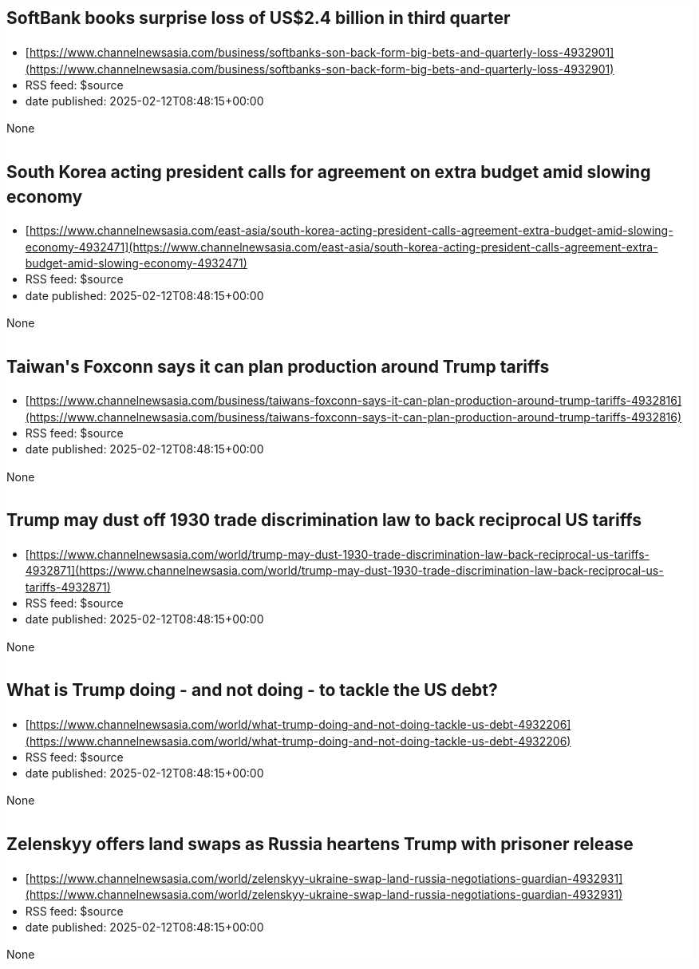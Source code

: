 ## SoftBank books surprise loss of US$2.4 billion in third quarter
 - [https://www.channelnewsasia.com/business/softbanks-son-back-form-big-bets-and-quarterly-loss-4932901](https://www.channelnewsasia.com/business/softbanks-son-back-form-big-bets-and-quarterly-loss-4932901)
 - RSS feed: $source
 - date published: 2025-02-12T08:48:15+00:00

None

## South Korea acting president calls for agreement on extra budget amid slowing economy
 - [https://www.channelnewsasia.com/east-asia/south-korea-acting-president-calls-agreement-extra-budget-amid-slowing-economy-4932471](https://www.channelnewsasia.com/east-asia/south-korea-acting-president-calls-agreement-extra-budget-amid-slowing-economy-4932471)
 - RSS feed: $source
 - date published: 2025-02-12T08:48:15+00:00

None

## Taiwan's Foxconn says it can plan production around Trump tariffs
 - [https://www.channelnewsasia.com/business/taiwans-foxconn-says-it-can-plan-production-around-trump-tariffs-4932816](https://www.channelnewsasia.com/business/taiwans-foxconn-says-it-can-plan-production-around-trump-tariffs-4932816)
 - RSS feed: $source
 - date published: 2025-02-12T08:48:15+00:00

None

## Trump may dust off 1930 trade discrimination law to back reciprocal US tariffs
 - [https://www.channelnewsasia.com/world/trump-may-dust-1930-trade-discrimination-law-back-reciprocal-us-tariffs-4932871](https://www.channelnewsasia.com/world/trump-may-dust-1930-trade-discrimination-law-back-reciprocal-us-tariffs-4932871)
 - RSS feed: $source
 - date published: 2025-02-12T08:48:15+00:00

None

## What is Trump doing - and not doing - to tackle the US debt?
 - [https://www.channelnewsasia.com/world/what-trump-doing-and-not-doing-tackle-us-debt-4932206](https://www.channelnewsasia.com/world/what-trump-doing-and-not-doing-tackle-us-debt-4932206)
 - RSS feed: $source
 - date published: 2025-02-12T08:48:15+00:00

None

## Zelenskyy offers land swaps as Russia heartens Trump with prisoner release
 - [https://www.channelnewsasia.com/world/zelenskyy-ukraine-swap-land-russia-negotiations-guardian-4932931](https://www.channelnewsasia.com/world/zelenskyy-ukraine-swap-land-russia-negotiations-guardian-4932931)
 - RSS feed: $source
 - date published: 2025-02-12T08:48:15+00:00

None

